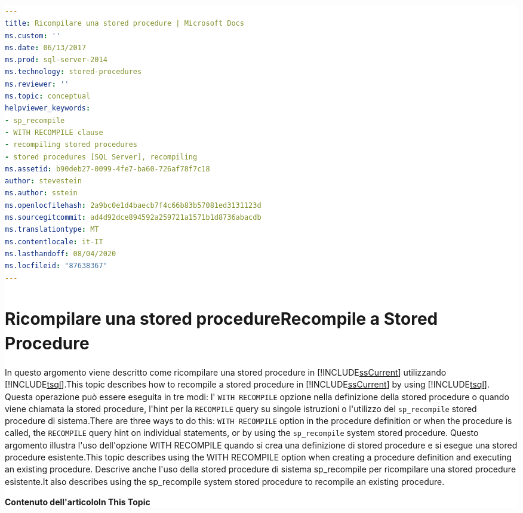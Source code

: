 ```yaml
---
title: Ricompilare una stored procedure | Microsoft Docs
ms.custom: ''
ms.date: 06/13/2017
ms.prod: sql-server-2014
ms.technology: stored-procedures
ms.reviewer: ''
ms.topic: conceptual
helpviewer_keywords:
- sp_recompile
- WITH RECOMPILE clause
- recompiling stored procedures
- stored procedures [SQL Server], recompiling
ms.assetid: b90deb27-0099-4fe7-ba60-726af78f7c18
author: stevestein
ms.author: sstein
ms.openlocfilehash: 2a9bc0e1d4baecb7f4c66b83b57081ed3131123d
ms.sourcegitcommit: ad4d92dce894592a259721a1571b1d8736abacdb
ms.translationtype: MT
ms.contentlocale: it-IT
ms.lasthandoff: 08/04/2020
ms.locfileid: "87638367"
---
```

# <a name="recompile-a-stored-procedure"></a><span data-ttu-id="5b692-102">Ricompilare una stored procedure</span><span class="sxs-lookup"><span data-stu-id="5b692-102">Recompile a Stored Procedure</span></span>
  <span data-ttu-id="5b692-103">In questo argomento viene descritto come ricompilare una stored procedure in [!INCLUDE[ssCurrent](../../includes/sscurrent-md.md)] utilizzando [!INCLUDE[tsql](../../includes/tsql-md.md)].</span><span class="sxs-lookup"><span data-stu-id="5b692-103">This topic describes how to recompile a stored procedure in [!INCLUDE[ssCurrent](../../includes/sscurrent-md.md)] by using [!INCLUDE[tsql](../../includes/tsql-md.md)].</span></span> <span data-ttu-id="5b692-104">Questa operazione può essere eseguita in tre modi: l' `WITH RECOMPILE` opzione nella definizione della stored procedure o quando viene chiamata la stored procedure, l'hint per la `RECOMPILE` query su singole istruzioni o l'utilizzo del `sp_recompile` stored procedure di sistema.</span><span class="sxs-lookup"><span data-stu-id="5b692-104">There are three ways to do this: `WITH RECOMPILE` option in the procedure definition or when the procedure is called, the `RECOMPILE` query hint on individual statements, or by using the `sp_recompile` system stored procedure.</span></span> <span data-ttu-id="5b692-105">Questo argomento illustra l'uso dell'opzione WITH RECOMPILE quando si crea una definizione di stored procedure e si esegue una stored procedure esistente.</span><span class="sxs-lookup"><span data-stu-id="5b692-105">This topic describes using the WITH RECOMPILE option when creating a procedure definition and executing an existing procedure.</span></span> <span data-ttu-id="5b692-106">Descrive anche l'uso della stored procedure di sistema sp_recompile per ricompilare una stored procedure esistente.</span><span class="sxs-lookup"><span data-stu-id="5b692-106">It also describes using the sp_recompile system stored procedure to recompile an existing procedure.</span></span>  
  
 <span data-ttu-id="5b692-107">**Contenuto dell'articolo**</span><span class="sxs-lookup"><span data-stu-id="5b692-107">**In This Topic**</span></span>  
  